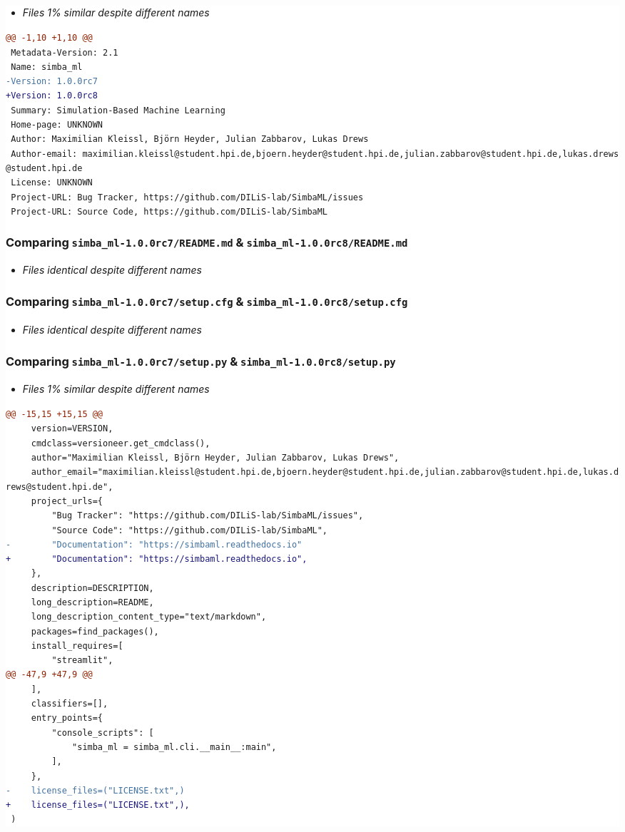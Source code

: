  * *Files 1% similar despite different names*

```diff
@@ -1,10 +1,10 @@
 Metadata-Version: 2.1
 Name: simba_ml
-Version: 1.0.0rc7
+Version: 1.0.0rc8
 Summary: Simulation-Based Machine Learning
 Home-page: UNKNOWN
 Author: Maximilian Kleissl, Björn Heyder, Julian Zabbarov, Lukas Drews
 Author-email: maximilian.kleissl@student.hpi.de,bjoern.heyder@student.hpi.de,julian.zabbarov@student.hpi.de,lukas.drews@student.hpi.de
 License: UNKNOWN
 Project-URL: Bug Tracker, https://github.com/DILiS-lab/SimbaML/issues
 Project-URL: Source Code, https://github.com/DILiS-lab/SimbaML
```

### Comparing `simba_ml-1.0.0rc7/README.md` & `simba_ml-1.0.0rc8/README.md`

 * *Files identical despite different names*

### Comparing `simba_ml-1.0.0rc7/setup.cfg` & `simba_ml-1.0.0rc8/setup.cfg`

 * *Files identical despite different names*

### Comparing `simba_ml-1.0.0rc7/setup.py` & `simba_ml-1.0.0rc8/setup.py`

 * *Files 1% similar despite different names*

```diff
@@ -15,15 +15,15 @@
     version=VERSION,
     cmdclass=versioneer.get_cmdclass(),
     author="Maximilian Kleissl, Björn Heyder, Julian Zabbarov, Lukas Drews",
     author_email="maximilian.kleissl@student.hpi.de,bjoern.heyder@student.hpi.de,julian.zabbarov@student.hpi.de,lukas.drews@student.hpi.de",
     project_urls={
         "Bug Tracker": "https://github.com/DILiS-lab/SimbaML/issues",
         "Source Code": "https://github.com/DILiS-lab/SimbaML",
-        "Documentation": "https://simbaml.readthedocs.io"
+        "Documentation": "https://simbaml.readthedocs.io",
     },
     description=DESCRIPTION,
     long_description=README,
     long_description_content_type="text/markdown",
     packages=find_packages(),
     install_requires=[
         "streamlit",
@@ -47,9 +47,9 @@
     ],
     classifiers=[],
     entry_points={
         "console_scripts": [
             "simba_ml = simba_ml.cli.__main__:main",
         ],
     },
-    license_files=("LICENSE.txt",)
+    license_files=("LICENSE.txt",),
 )
```

